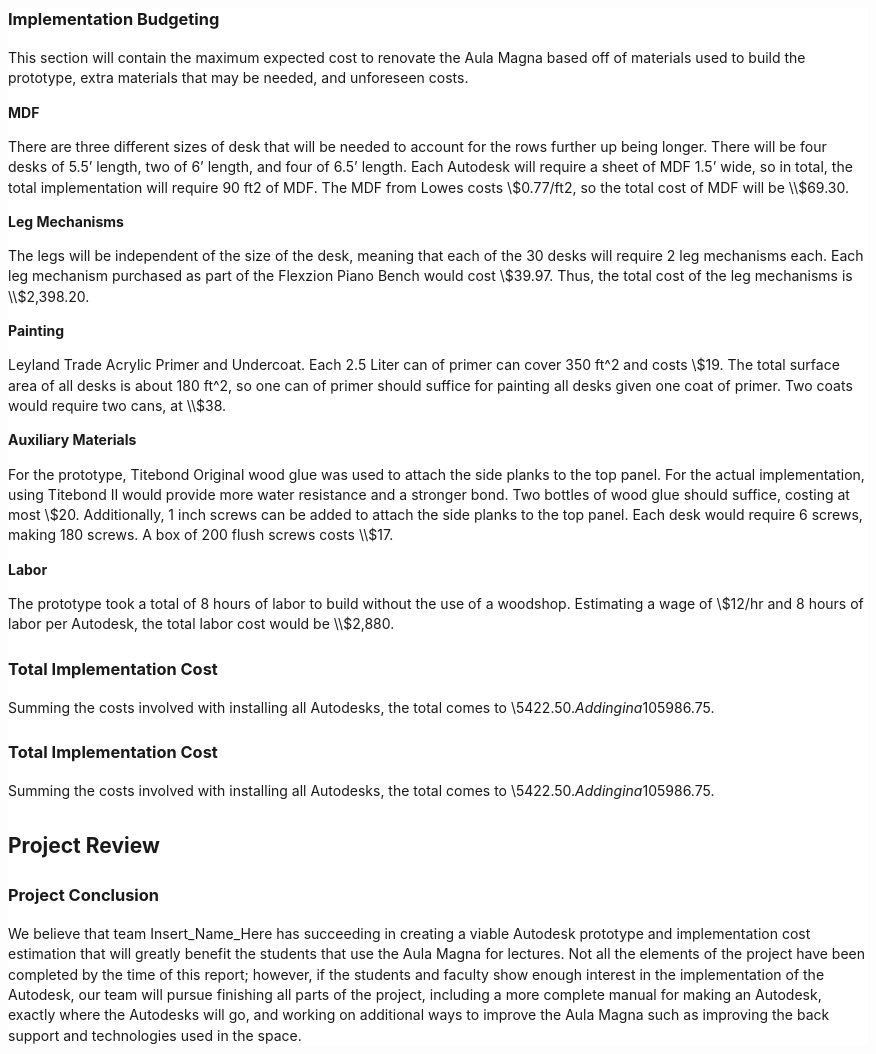### Implementation Budgeting

This section will contain the maximum expected cost to renovate the Aula Magna based off of materials used to build the prototype, extra materials that may be needed, and unforeseen costs.

**MDF** 

There are three different sizes of desk that will be needed to account for the rows further up being longer. There will be four desks of 5.5’ length, two of 6’ length, and four of 6.5’ length. Each Autodesk will require a sheet of MDF 1.5’ wide, so in total, the total implementation will require 90 ft2 of MDF. The MDF from Lowes costs \\$0.77/ft2, so the total cost of MDF will be \\$69.30.

**Leg Mechanisms**

The legs will be independent of the size of the desk, meaning that each of the 30 desks will require 2 leg mechanisms each. Each leg mechanism purchased as part of the Flexzion Piano Bench would cost \\$39.97. Thus, the total cost of the leg mechanisms is \\$2,398.20.

**Painting**

Leyland Trade Acrylic Primer and Undercoat. Each 2.5 Liter can of primer can cover 350 ft^2 and costs \\$19. The total surface area of all desks is about 180 ft^2, so one can of primer should suffice for painting all desks given one coat of primer. Two coats would require two cans, at \\$38.

**Auxiliary Materials**

For the prototype, Titebond Original wood glue was used to attach the side planks to the top panel. For the actual implementation, using Titebond II would provide more water resistance and a stronger bond. Two bottles of wood glue should suffice, costing at most \\$20. Additionally, 1 inch screws can be added to attach the side planks to the top panel. Each desk would require 6 screws, making 180 screws. A box of 200 flush screws costs \\$17.

**Labor**

The prototype took a total of 8 hours of labor to build without the use of a woodshop. Estimating a wage of \\$12/hr and 8 hours of labor per Autodesk, the total labor cost would be \\$2,880.

### Total Implementation Cost

Summing the costs involved with installing all Autodesks, the total comes to \\$5422.50.
Adding in a 10% buffer for unknown costs and project overruns brings this total to \\$5986.75.

### Total Implementation Cost

Summing the costs involved with installing all Autodesks, the total comes to \\$5422.50.
Adding in a 10% buffer for unknown costs and project overruns brings this total to \\$5986.75.

## Project Review

### Project Conclusion

We believe that team Insert_Name_Here has succeeding in creating a viable Autodesk prototype and implementation cost estimation that will greatly benefit the students that use the Aula Magna for lectures. Not all the elements of the project have been completed by the time of this report; however, if the students and faculty show enough interest in the implementation of the Autodesk, our team will pursue finishing all parts of the project, including a more complete manual for making an Autodesk, exactly where the Autodesks will go, and working on additional ways to improve the Aula Magna such as improving the back support and technologies used in the space.
